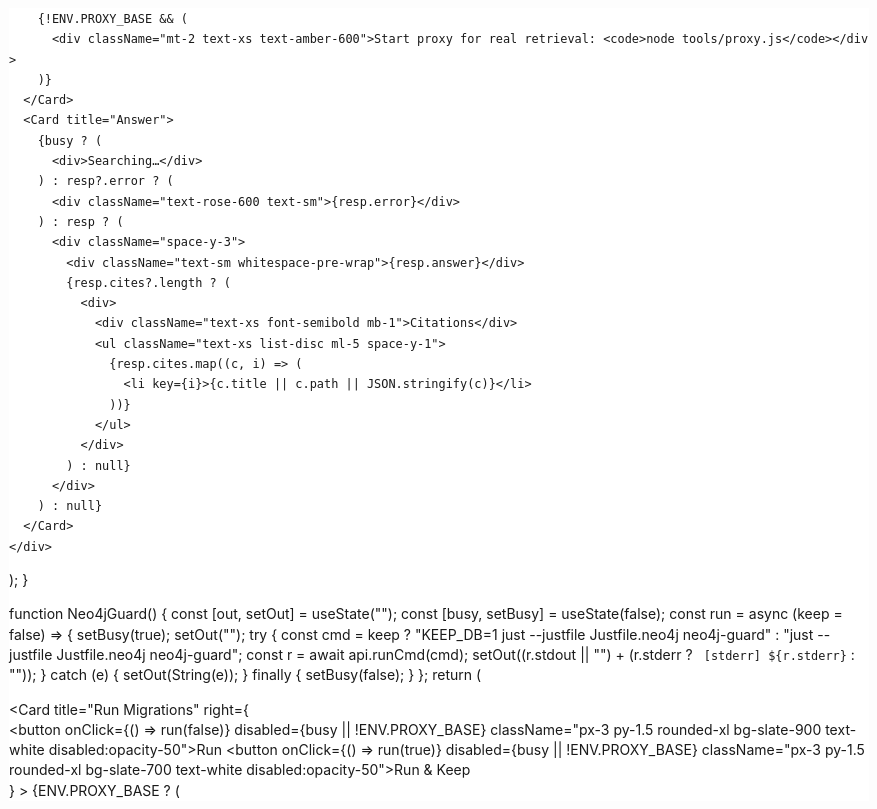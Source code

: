         {!ENV.PROXY_BASE && (
          <div className="mt-2 text-xs text-amber-600">Start proxy for real retrieval: <code>node tools/proxy.js</code></div>
        )}
      </Card>
      <Card title="Answer">
        {busy ? (
          <div>Searching…</div>
        ) : resp?.error ? (
          <div className="text-rose-600 text-sm">{resp.error}</div>
        ) : resp ? (
          <div className="space-y-3">
            <div className="text-sm whitespace-pre-wrap">{resp.answer}</div>
            {resp.cites?.length ? (
              <div>
                <div className="text-xs font-semibold mb-1">Citations</div>
                <ul className="text-xs list-disc ml-5 space-y-1">
                  {resp.cites.map((c, i) => (
                    <li key={i}>{c.title || c.path || JSON.stringify(c)}</li>
                  ))}
                </ul>
              </div>
            ) : null}
          </div>
        ) : null}
      </Card>
    </div>
  );
}

function Neo4jGuard() {
  const [out, setOut] = useState("");
  const [busy, setBusy] = useState(false);
  const run = async (keep = false) => {
    setBusy(true);
    setOut("");
    try {
      const cmd = keep
        ? "KEEP_DB=1 just --justfile Justfile.neo4j neo4j-guard"
        : "just --justfile Justfile.neo4j neo4j-guard";
      const r = await api.runCmd(cmd);
      setOut((r.stdout || "") + (r.stderr ? `
[stderr]
${r.stderr}` : ""));
    } catch (e) {
      setOut(String(e));
    } finally {
      setBusy(false);
    }
  };
  return (
    <div className="grid gap-4">
      <Card
        title="Run Migrations"
        right={
          <div className="flex gap-2">
            <button onClick={() => run(false)} disabled={busy || !ENV.PROXY_BASE} className="px-3 py-1.5 rounded-xl bg-slate-900 text-white disabled:opacity-50">Run</button>
            <button onClick={() => run(true)} disabled={busy || !ENV.PROXY_BASE} className="px-3 py-1.5 rounded-xl bg-slate-700 text-white disabled:opacity-50">Run & Keep</button>
          </div>
        }
      >
        {ENV.PROXY_BASE ? (